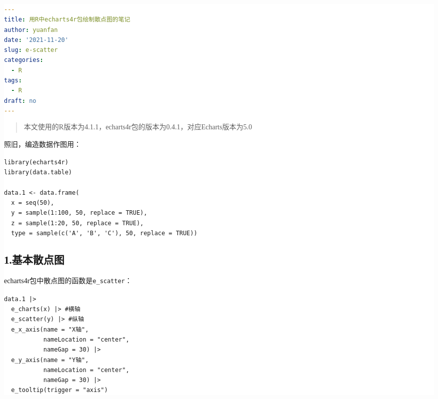 ```yaml
---
title: 用R中echarts4r包绘制散点图的笔记
author: yuanfan
date: '2021-11-20'
slug: e-scatter
categories:
  - R
tags:
  - R
draft: no
---
```


<font face="微软雅黑">



>本文使用的R版本为4.1.1，echarts4r包的版本为0.4.1，对应Echarts版本为5.0

照旧，编造数据作图用：

```{r}
library(echarts4r)
library(data.table)

data.1 <- data.frame(
  x = seq(50),
  y = sample(1:100, 50, replace = TRUE),
  z = sample(1:20, 50, replace = TRUE),
  type = sample(c('A', 'B', 'C'), 50, replace = TRUE))
```

## 1.基本散点图

echarts4r包中散点图的函数是`e_scatter`：

```{r}
data.1 |>
  e_charts(x) |> #横轴
  e_scatter(y) |> #纵轴
  e_x_axis(name = "X轴",
           nameLocation = "center",
           nameGap = 30) |>
  e_y_axis(name = "Y轴",
           nameLocation = "center",
           nameGap = 30) |>
  e_tooltip(trigger = "axis")
```
